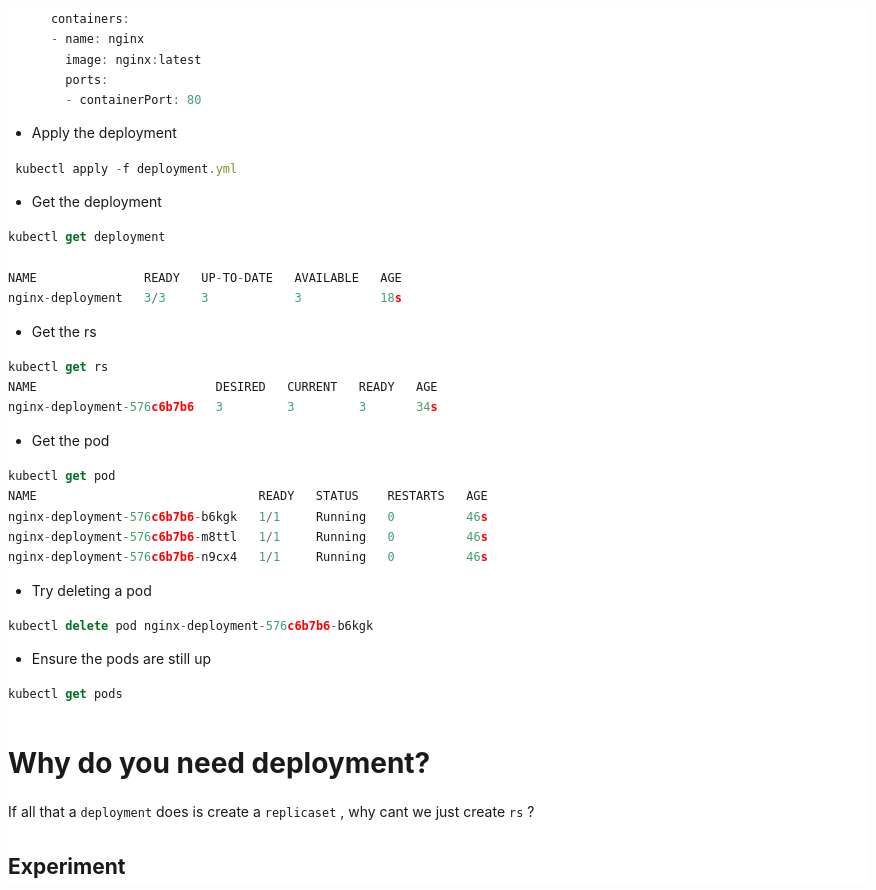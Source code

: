 ```javascript
      containers:
      - name: nginx
        image: nginx:latest
        ports:
        - containerPort: 80
```

- Apply the deployment

```javascript
 kubectl apply -f deployment.yml
```

- Get the deployment

```javascript
kubectl get deployment

NAME               READY   UP-TO-DATE   AVAILABLE   AGE
nginx-deployment   3/3     3            3           18s
```

- Get the rs

```javascript
kubectl get rs
NAME                         DESIRED   CURRENT   READY   AGE
nginx-deployment-576c6b7b6   3         3         3       34s
```

- Get the pod

```javascript
kubectl get pod
NAME                               READY   STATUS    RESTARTS   AGE
nginx-deployment-576c6b7b6-b6kgk   1/1     Running   0          46s
nginx-deployment-576c6b7b6-m8ttl   1/1     Running   0          46s
nginx-deployment-576c6b7b6-n9cx4   1/1     Running   0          46s
```

- Try deleting a pod

```javascript
kubectl delete pod nginx-deployment-576c6b7b6-b6kgk
```

- Ensure the pods are still up

```javascript
kubectl get pods
```



# Why do you need deployment?

If all that a `deployment` does is create a `replicaset` , why cant we just create `rs` ?

## Experiment
